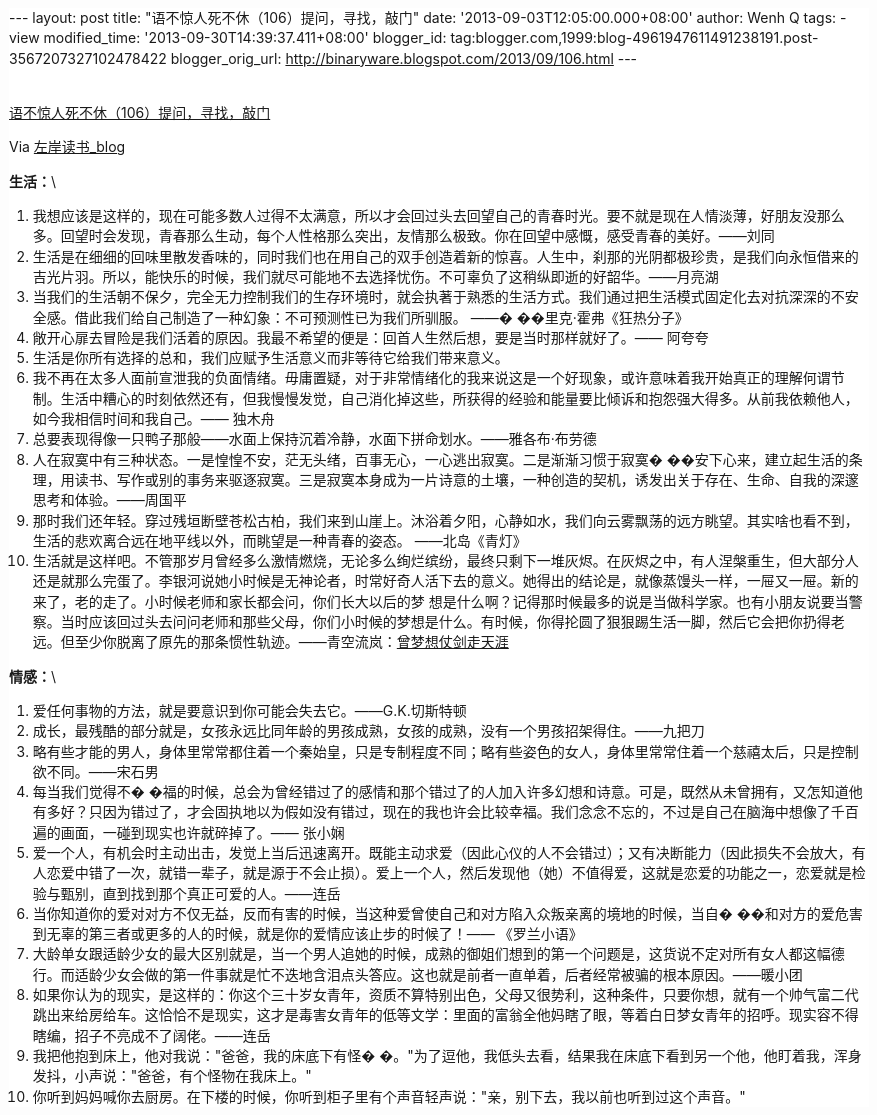 --- layout: post title: "语不惊人死不休（106）提问，寻找，敲门" date:
'2013-09-03T12:05:00.000+08:00' author: Wenh Q tags: - view
modified\_time: '2013-09-30T14:39:37.411+08:00' blogger\_id:
tag:blogger.com,1999:blog-4961947611491238191.post-3567207327102478422
blogger\_orig\_url: http://binaryware.blogspot.com/2013/09/106.html ---

[\
语不惊人死不休（106）提问，寻找，敲门](http://zreading.cn.feedsportal.com/c/35042/f/647833/s/30a0bdc1/sc/38/l/0L0Szreading0Bcn0Carchives0C39690Bhtml/story01.htm)

Via [左岸读书\_blog](http://www.zreading.cn/)

**生活：**\

1.  我想应该是这样的，现在可能多数人过得不太满意，所以才会回过头去回望自己的青春时光。要不就是现在人情淡薄，好朋友没那么多。回望时会发现，青春那么生动，每个人性格那么突出，友情那么极致。你在回望中感慨，感受青春的美好。——刘同
2.  生活是在细细的回味里散发香味的，同时我们也在用自己的双手创造着新的惊喜。人生中，刹那的光阴都极珍贵，是我们向永恒借来的吉光片羽。所以，能快乐的时候，我们就尽可能地不去选择忧伤。不可辜负了这稍纵即逝的好韶华。——月亮湖
3.  当我们的生活朝不保夕，完全无力控制我们的生存环境时，就会执著于熟悉的生活方式。我们通过把生活模式固定化去对抗深深的不安全感。借此我们给自己制造了一种幻象：不可预测性已为我们所驯服。
    ——� ��里克·霍弗《狂热分子》
4.  敞开心扉去冒险是我们活着的原因。我最不希望的便是：回首人生然后想，要是当时那样就好了。——
    阿夸夸
5.  生活是你所有选择的总和，我们应赋予生活意义而非等待它给我们带来意义。
6.  我不再在太多人面前宣泄我的负面情绪。毋庸置疑，对于非常情绪化的我来说这是一个好现象，或许意味着我开始真正的理解何谓节制。生活中糟心的时刻依然还有，但我慢慢发觉，自己消化掉这些，所获得的经验和能量要比倾诉和抱怨强大得多。从前我依赖他人，如今我相信时间和我自己。——
    独木舟
7.  总要表现得像一只鸭子那般——水面上保持沉着冷静，水面下拼命划水。——雅各布·布劳德
8.  人在寂寞中有三种状态。一是惶惶不安，茫无头绪，百事无心，一心逃出寂寞。二是渐渐习惯于寂寞�
    ��安下心来，建立起生活的条理，用读书、写作或别的事务来驱逐寂寞。三是寂寞本身成为一片诗意的土壤，一种创造的契机，诱发出关于存在、生命、自我的深邃思考和体验。——周国平
9.  那时我们还年轻。穿过残垣断壁苍松古柏，我们来到山崖上。沐浴着夕阳，心静如水，我们向云雾飘荡的远方眺望。其实啥也看不到，生活的悲欢离合远在地平线以外，而眺望是一种青春的姿态。
    ——北岛《青灯》
10. 生活就是这样吧。不管那岁月曾经多么激情燃烧，无论多么绚烂缤纷，最终只剩下一堆灰烬。在灰烬之中，有人涅槃重生，但大部分人还是就那么完蛋了。李银河说她小时候是无神论者，时常好奇人活下去的意义。她得出的结论是，就像蒸馒头一样，一屉又一屉。新的来了，老的走了。小时候老师和家长都会问，你们长大以后的梦
    想是什么啊？记得那时候最多的说是当做科学家。也有小朋友说要当警察。当时应该回过头去问问老师和那些父母，你们小时候的梦想是什么。有时候，你得抡圆了狠狠踢生活一脚，然后它会把你扔得老远。但至少你脱离了原先的那条惯性轨迹。——青空流岚：[曾梦想仗剑走天涯](http://www.xingzhekui.com/archives/5481)

**情感：**\

1.  爱任何事物的方法，就是要意识到你可能会失去它。——G.K.切斯特顿
2.  成长，最残酷的部分就是，女孩永远比同年龄的男孩成熟，女孩的成熟，没有一个男孩招架得住。——九把刀
3.  略有些才能的男人，身体里常常都住着一个秦始皇，只是专制程度不同；略有些姿色的女人，身体里常常住着一个慈禧太后，只是控制欲不同。——宋石男
4.  每当我们觉得不�
    �福的时候，总会为曾经错过了的感情和那个错过了的人加入许多幻想和诗意。可是，既然从未曾拥有，又怎知道他有多好？只因为错过了，才会固执地以为假如没有错过，现在的我也许会比较幸福。我们念念不忘的，不过是自己在脑海中想像了千百遍的画面，一碰到现实也许就碎掉了。——
    张小娴
5.  爱一个人，有机会时主动出击，发觉上当后迅速离开。既能主动求爱（因此心仪的人不会错过）；又有决断能力（因此损失不会放大，有人恋爱中错了一次，就错一辈子，就是源于不会止损）。爱上一个人，然后发现他（她）不值得爱，这就是恋爱的功能之一，恋爱就是检验与甄别，直到找到那个真正可爱的人。——连岳
6.  当你知道你的爱对对方不仅无益，反而有害的时候，当这种爱曾使自己和对方陷入众叛亲离的境地的时候，当自�
    ��和对方的爱危害到无辜的第三者或更多的人的时候，就是你的爱情应该止步的时候了！——
    《罗兰小语》
7.  大龄单女跟适龄少女的最大区别就是，当一个男人追她的时候，成熟的御姐们想到的第一个问题是，这货说不定对所有女人都这幅德行。而适龄少女会做的第一件事就是忙不迭地含泪点头答应。这也就是前者一直单着，后者经常被骗的根本原因。——暖小团
8.  如果你认为的现实，是这样的：你这个三十岁女青年，资质不算特别出色，父母又很势利，这种条件，只要你想，就有一个帅气富二代跳出来给房给车。这恰恰不是现实，这才是毒害女青年的低等文学：里面的富翁全他妈瞎了眼，等着白日梦女青年的招呼。现实容不得瞎编，招子不亮成不了阔佬。——连岳
9.  我把他抱到床上，他对我说："爸爸，我的床底下有怪�
    �。"为了逗他，我低头去看，结果我在床底下看到另一个他，他盯着我，浑身发抖，小声说："爸爸，有个怪物在我床上。"
10. 你听到妈妈喊你去厨房。在下楼的时候，你听到柜子里有个声音轻声说："亲，别下去，我以前也听到过这个声音。"
